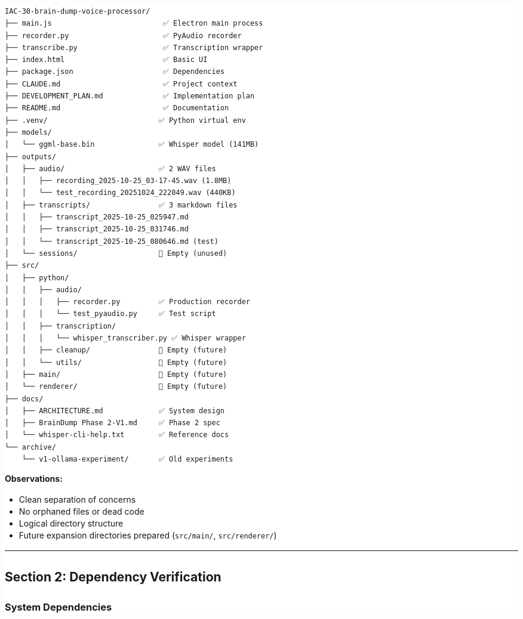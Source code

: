 ```
IAC-30-brain-dump-voice-processor/
├── main.js                          ✅ Electron main process
├── recorder.py                      ✅ PyAudio recorder
├── transcribe.py                    ✅ Transcription wrapper
├── index.html                       ✅ Basic UI
├── package.json                     ✅ Dependencies
├── CLAUDE.md                        ✅ Project context
├── DEVELOPMENT_PLAN.md              ✅ Implementation plan
├── README.md                        ✅ Documentation
├── .venv/                          ✅ Python virtual env
├── models/
│   └── ggml-base.bin               ✅ Whisper model (141MB)
├── outputs/
│   ├── audio/                      ✅ 2 WAV files
│   │   ├── recording_2025-10-25_03-17-45.wav (1.8MB)
│   │   └── test_recording_20251024_222049.wav (440KB)
│   ├── transcripts/                ✅ 3 markdown files
│   │   ├── transcript_2025-10-25_025947.md
│   │   ├── transcript_2025-10-25_031746.md
│   │   └── transcript_2025-10-25_080646.md (test)
│   └── sessions/                   📁 Empty (unused)
├── src/
│   ├── python/
│   │   ├── audio/
│   │   │   ├── recorder.py         ✅ Production recorder
│   │   │   └── test_pyaudio.py     ✅ Test script
│   │   ├── transcription/
│   │   │   └── whisper_transcriber.py ✅ Whisper wrapper
│   │   ├── cleanup/                📁 Empty (future)
│   │   └── utils/                  📁 Empty (future)
│   ├── main/                       📁 Empty (future)
│   └── renderer/                   📁 Empty (future)
├── docs/
│   ├── ARCHITECTURE.md             ✅ System design
│   ├── BrainDump Phase 2-V1.md     ✅ Phase 2 spec
│   └── whisper-cli-help.txt        ✅ Reference docs
└── archive/
    └── v1-ollama-experiment/       ✅ Old experiments
```

**Observations:**
- Clean separation of concerns
- No orphaned files or dead code
- Logical directory structure
- Future expansion directories prepared (`src/main/`, `src/renderer/`)

---

## Section 2: Dependency Verification

### System Dependencies
